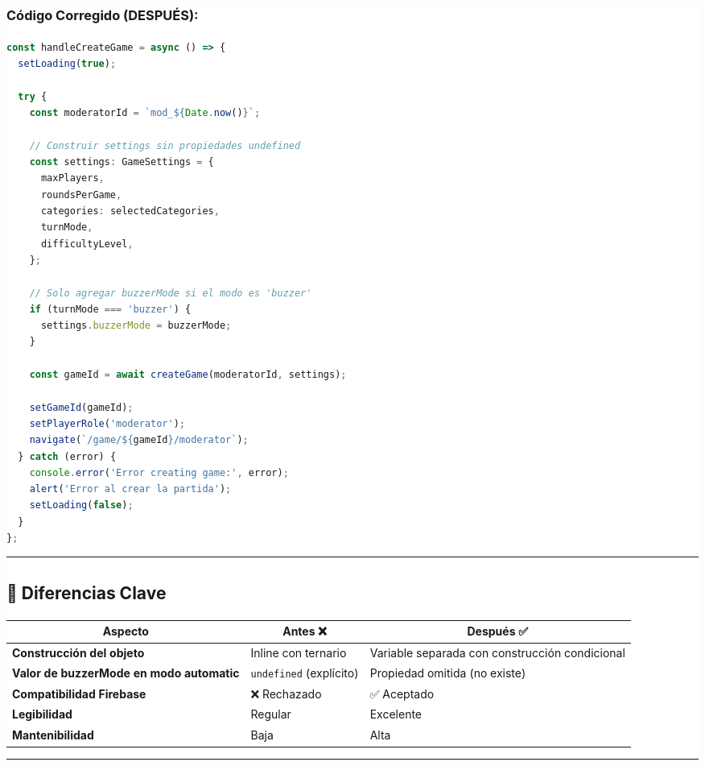 ### Código Corregido (DESPUÉS):
```typescript
const handleCreateGame = async () => {
  setLoading(true);
  
  try {
    const moderatorId = `mod_${Date.now()}`;
    
    // Construir settings sin propiedades undefined
    const settings: GameSettings = {
      maxPlayers,
      roundsPerGame,
      categories: selectedCategories,
      turnMode,
      difficultyLevel,
    };
    
    // Solo agregar buzzerMode si el modo es 'buzzer'
    if (turnMode === 'buzzer') {
      settings.buzzerMode = buzzerMode;
    }
    
    const gameId = await createGame(moderatorId, settings);

    setGameId(gameId);
    setPlayerRole('moderator');
    navigate(`/game/${gameId}/moderator`);
  } catch (error) {
    console.error('Error creating game:', error);
    alert('Error al crear la partida');
    setLoading(false);
  }
};
```

---

## 🎯 Diferencias Clave

| Aspecto | Antes ❌ | Después ✅ |
|---------|----------|------------|
| **Construcción del objeto** | Inline con ternario | Variable separada con construcción condicional |
| **Valor de buzzerMode en modo automatic** | `undefined` (explícito) | Propiedad omitida (no existe) |
| **Compatibilidad Firebase** | ❌ Rechazado | ✅ Aceptado |
| **Legibilidad** | Regular | Excelente |
| **Mantenibilidad** | Baja | Alta |

---
